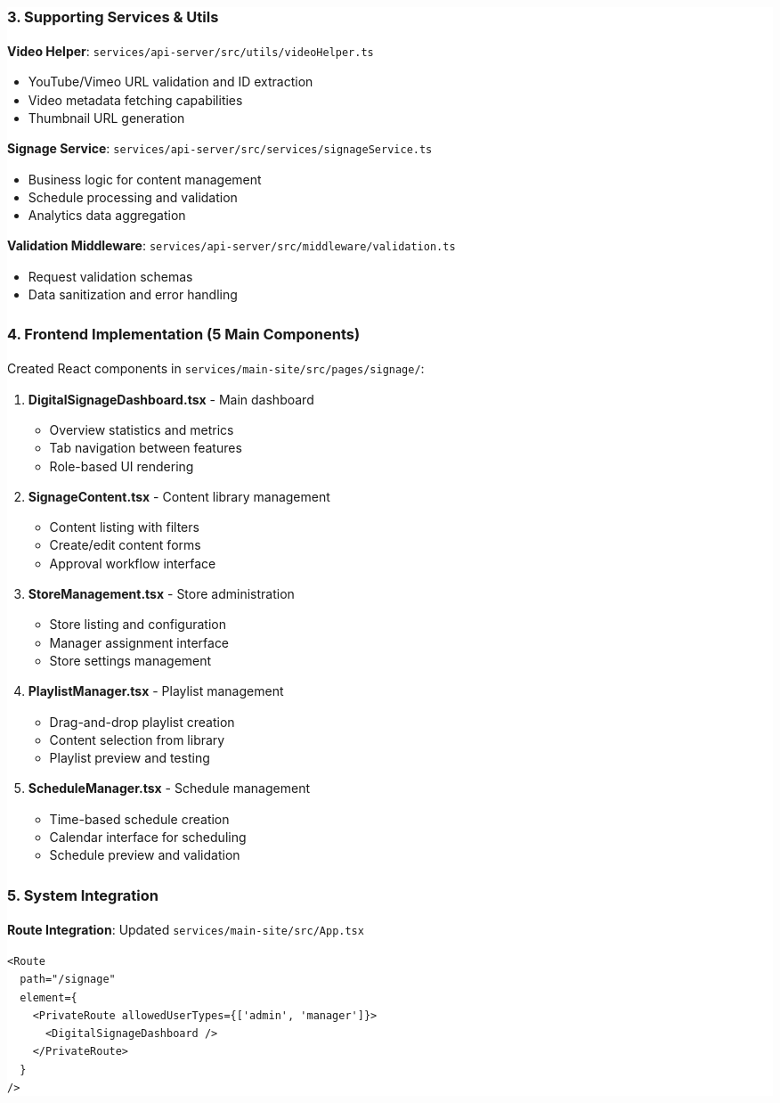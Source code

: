 ### 3. Supporting Services & Utils

**Video Helper**: `services/api-server/src/utils/videoHelper.ts`
- YouTube/Vimeo URL validation and ID extraction
- Video metadata fetching capabilities
- Thumbnail URL generation

**Signage Service**: `services/api-server/src/services/signageService.ts`
- Business logic for content management
- Schedule processing and validation
- Analytics data aggregation

**Validation Middleware**: `services/api-server/src/middleware/validation.ts`
- Request validation schemas
- Data sanitization and error handling

### 4. Frontend Implementation (5 Main Components)

Created React components in `services/main-site/src/pages/signage/`:

1. **DigitalSignageDashboard.tsx** - Main dashboard
   - Overview statistics and metrics
   - Tab navigation between features
   - Role-based UI rendering

2. **SignageContent.tsx** - Content library management
   - Content listing with filters
   - Create/edit content forms
   - Approval workflow interface

3. **StoreManagement.tsx** - Store administration
   - Store listing and configuration
   - Manager assignment interface
   - Store settings management

4. **PlaylistManager.tsx** - Playlist management
   - Drag-and-drop playlist creation
   - Content selection from library
   - Playlist preview and testing

5. **ScheduleManager.tsx** - Schedule management
   - Time-based schedule creation
   - Calendar interface for scheduling
   - Schedule preview and validation

### 5. System Integration

**Route Integration**: Updated `services/main-site/src/App.tsx`
```tsx
<Route
  path="/signage"
  element={
    <PrivateRoute allowedUserTypes={['admin', 'manager']}>
      <DigitalSignageDashboard />
    </PrivateRoute>
  }
/>
```
